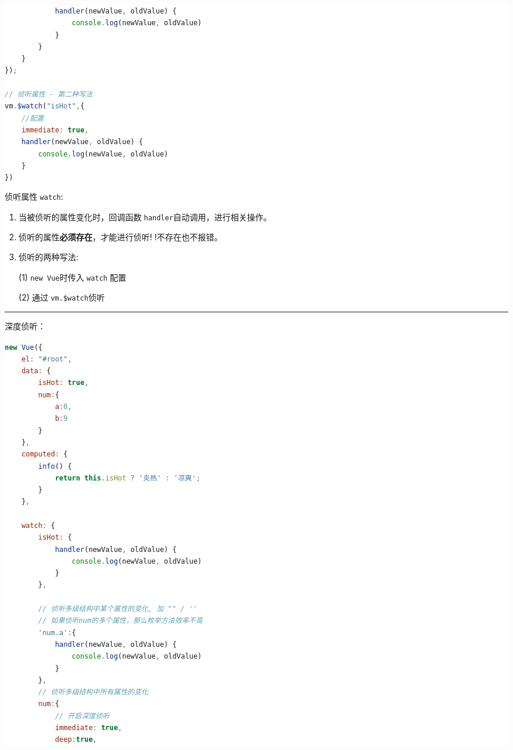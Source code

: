 ```js
            handler(newValue, oldValue) {   
                console.log(newValue, oldValue)
            }
        }
    }
});

// 侦听属性 - 第二种写法
vm.$watch("isHot",{
    //配置
    immediate: true,
    handler(newValue, oldValue) { 
        console.log(newValue, oldValue)
    }
})
```

侦听属性 `watch`:

1. 当被侦听的属性变化时，回调函数 `handler`自动调用，进行相关操作。
2. 侦听的属性**必须存在**，才能进行侦听! !不存在也不报错。
3. 侦听的两种写法:

   (1) `new Vue`时传入 `watch` 配置

   (2) 通过 `vm.$watch`侦听

---

深度侦听：

```js
new Vue({
    el: "#root",
    data: {
        isHot: true,
        num:{
            a:0,
            b:9
        }
    },
    computed: {
        info() {
            return this.isHot ? '炎热' : '凉爽';
        }
    },

    watch: {
        isHot: {
            handler(newValue, oldValue) {
                console.log(newValue, oldValue)
            }
        },

        // 侦听多级结构中某个属性的变化, 加 "" / ''
        // 如果侦听num的多个属性，那么枚举方法效率不高
        'num.a':{
            handler(newValue, oldValue) {
                console.log(newValue, oldValue)
            }
        },
        // 侦听多级结构中所有属性的变化
        num:{
            // 开启深度侦听
            immediate: true,
            deep:true,
```